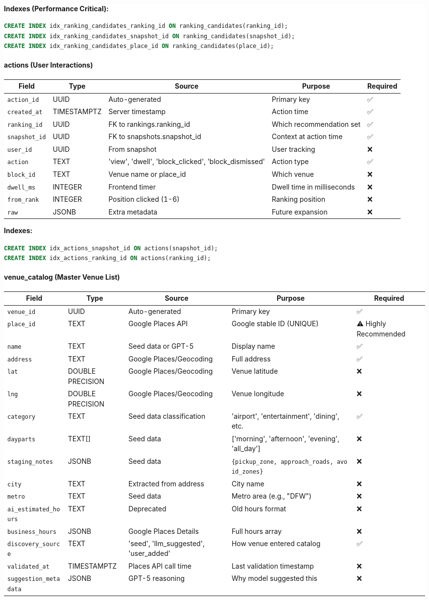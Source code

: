 **Indexes (Performance Critical):**
```sql
CREATE INDEX idx_ranking_candidates_ranking_id ON ranking_candidates(ranking_id);
CREATE INDEX idx_ranking_candidates_snapshot_id ON ranking_candidates(snapshot_id);
CREATE INDEX idx_ranking_candidates_place_id ON ranking_candidates(place_id);
```

#### **actions** (User Interactions)

| Field | Type | Source | Purpose | Required |
|-------|------|--------|---------|----------|
| `action_id` | UUID | Auto-generated | Primary key | ✅ |
| `created_at` | TIMESTAMPTZ | Server timestamp | Action time | ✅ |
| `ranking_id` | UUID | FK to rankings.ranking_id | Which recommendation set | ✅ |
| `snapshot_id` | UUID | FK to snapshots.snapshot_id | Context at action time | ✅ |
| `user_id` | UUID | From snapshot | User tracking | ❌ |
| `action` | TEXT | 'view', 'dwell', 'block_clicked', 'block_dismissed' | Action type | ✅ |
| `block_id` | TEXT | Venue name or place_id | Which venue | ❌ |
| `dwell_ms` | INTEGER | Frontend timer | Dwell time in milliseconds | ❌ |
| `from_rank` | INTEGER | Position clicked (1-6) | Ranking position | ❌ |
| `raw` | JSONB | Extra metadata | Future expansion | ❌ |

**Indexes:**
```sql
CREATE INDEX idx_actions_snapshot_id ON actions(snapshot_id);
CREATE INDEX idx_actions_ranking_id ON actions(ranking_id);
```

#### **venue_catalog** (Master Venue List)

| Field | Type | Source | Purpose | Required |
|-------|------|--------|---------|----------|
| `venue_id` | UUID | Auto-generated | Primary key | ✅ |
| `place_id` | TEXT | Google Places API | Google stable ID (UNIQUE) | ⚠️ Highly Recommended |
| `name` | TEXT | Seed data or GPT-5 | Display name | ✅ |
| `address` | TEXT | Google Places/Geocoding | Full address | ✅ |
| `lat` | DOUBLE PRECISION | Google Places/Geocoding | Venue latitude | ❌ |
| `lng` | DOUBLE PRECISION | Google Places/Geocoding | Venue longitude | ❌ |
| `category` | TEXT | Seed data classification | 'airport', 'entertainment', 'dining', etc. | ✅ |
| `dayparts` | TEXT[] | Seed data | ['morning', 'afternoon', 'evening', 'all_day'] | ❌ |
| `staging_notes` | JSONB | Seed data | `{pickup_zone, approach_roads, avoid_zones}` | ❌ |
| `city` | TEXT | Extracted from address | City name | ❌ |
| `metro` | TEXT | Seed data | Metro area (e.g., "DFW") | ❌ |
| `ai_estimated_hours` | TEXT | Deprecated | Old hours format | ❌ |
| `business_hours` | JSONB | Google Places Details | Full hours array | ❌ |
| `discovery_source` | TEXT | 'seed', 'llm_suggested', 'user_added' | How venue entered catalog | ✅ |
| `validated_at` | TIMESTAMPTZ | Places API call time | Last validation timestamp | ❌ |
| `suggestion_metadata` | JSONB | GPT-5 reasoning | Why model suggested this | ❌ |
